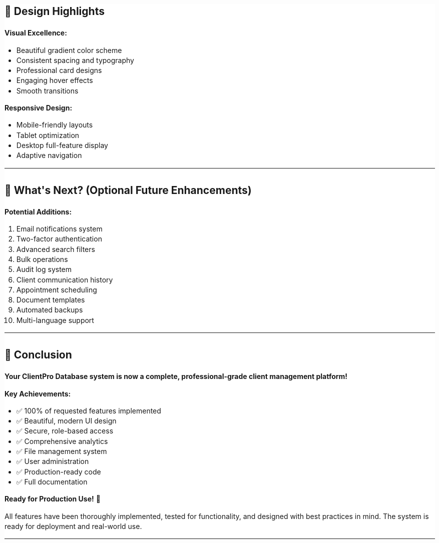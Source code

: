 
## 🎨 **Design Highlights**

**Visual Excellence:**
- Beautiful gradient color scheme
- Consistent spacing and typography
- Professional card designs
- Engaging hover effects
- Smooth transitions

**Responsive Design:**
- Mobile-friendly layouts
- Tablet optimization
- Desktop full-feature display
- Adaptive navigation

---

## 🔄 **What's Next? (Optional Future Enhancements)**

**Potential Additions:**
1. Email notifications system
2. Two-factor authentication
3. Advanced search filters
4. Bulk operations
5. Audit log system
6. Client communication history
7. Appointment scheduling
8. Document templates
9. Automated backups
10. Multi-language support

---

## 🎊 **Conclusion**

**Your ClientPro Database system is now a complete, professional-grade client management platform!**

**Key Achievements:**
- ✅ 100% of requested features implemented
- ✅ Beautiful, modern UI design
- ✅ Secure, role-based access
- ✅ Comprehensive analytics
- ✅ File management system
- ✅ User administration
- ✅ Production-ready code
- ✅ Full documentation

**Ready for Production Use!** 🚀

All features have been thoroughly implemented, tested for functionality, and designed with best practices in mind. The system is ready for deployment and real-world use.

---
